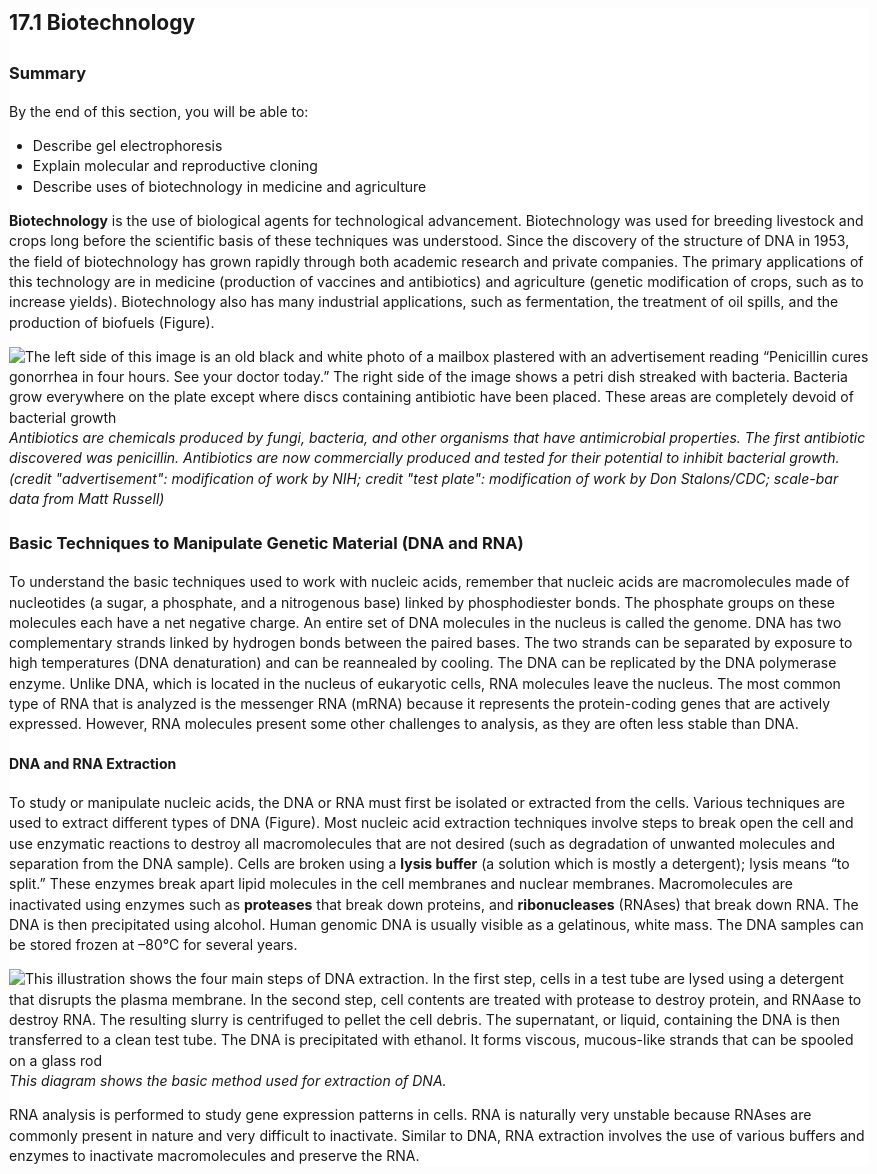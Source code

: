 ##  17.1 Biotechnology 

### Summary

By the end of this section, you will be able to: 

  - Describe gel electrophoresis
  - Explain molecular and reproductive cloning
  - Describe uses of biotechnology in medicine and agriculture

**Biotechnology** is the use of biological agents for technological advancement. Biotechnology was used for breeding livestock and crops long before the scientific basis of these techniques was understood. Since the discovery of the structure of DNA in 1953, the field of biotechnology has grown rapidly through both academic research and private companies. The primary applications of this technology are in medicine (production of vaccines and antibiotics) and agriculture (genetic modification of crops, such as to increase yields). Biotechnology also has many industrial applications, such as fermentation, the treatment of oil spills, and the production of biofuels (Figure).

![The left side of this image is an old black and white photo of a mailbox plastered with an advertisement reading “Penicillin cures gonorrhea in four hours. See your doctor today.” The right side of the image shows a petri dish streaked with bacteria. Bacteria grow everywhere on the plate except where discs containing antibiotic have been placed. These areas are completely devoid of bacterial growth][1] _Antibiotics are chemicals produced by fungi, bacteria, and other organisms that have antimicrobial properties. The first antibiotic discovered was penicillin. Antibiotics are now commercially produced and tested for their potential to inhibit bacterial growth. (credit "advertisement": modification of work by NIH; credit "test plate": modification of work by Don Stalons/CDC; scale-bar data from Matt Russell)_

### Basic Techniques to Manipulate Genetic Material (DNA and RNA)

To understand the basic techniques used to work with nucleic acids, remember that nucleic acids are macromolecules made of nucleotides (a sugar, a phosphate, and a nitrogenous base) linked by phosphodiester bonds. The phosphate groups on these molecules each have a net negative charge. An entire set of DNA molecules in the nucleus is called the genome. DNA has two complementary strands linked by hydrogen bonds between the paired bases. The two strands can be separated by exposure to high temperatures (DNA denaturation) and can be reannealed by cooling. The DNA can be replicated by the DNA polymerase enzyme. Unlike DNA, which is located in the nucleus of eukaryotic cells, RNA molecules leave the nucleus. The most common type of RNA that is analyzed is the messenger RNA (mRNA) because it represents the protein-coding genes that are actively expressed. However, RNA molecules present some other challenges to analysis, as they are often less stable than DNA.

#### DNA and RNA Extraction

To study or manipulate nucleic acids, the DNA or RNA must first be isolated or extracted from the cells. Various techniques are used to extract different types of DNA (Figure). Most nucleic acid extraction techniques involve steps to break open the cell and use enzymatic reactions to destroy all macromolecules that are not desired (such as degradation of unwanted molecules and separation from the DNA sample). Cells are broken using a **lysis buffer** (a solution which is mostly a detergent); lysis means “to split.” These enzymes break apart lipid molecules in the cell membranes and nuclear membranes. Macromolecules are inactivated using enzymes such as **proteases** that break down proteins, and **ribonucleases** (RNAses) that break down RNA. The DNA is then precipitated using alcohol. Human genomic DNA is usually visible as a gelatinous, white mass. The DNA samples can be stored frozen at –80°C for several years.

![This illustration shows the four main steps of DNA extraction. In the first step, cells in a test tube are lysed using a detergent that disrupts the plasma membrane. In the second step, cell contents are treated with protease to destroy protein, and RNAase to destroy RNA. The resulting slurry is centrifuged to pellet the cell debris. The supernatant, or liquid, containing the DNA is then transferred to a clean test tube. The DNA is precipitated with ethanol. It forms viscous, mucous-like strands that can be spooled on a glass rod][2] _This diagram shows the basic method used for extraction of DNA._

RNA analysis is performed to study gene expression patterns in cells. RNA is naturally very unstable because RNAses are commonly present in nature and very difficult to inactivate. Similar to DNA, RNA extraction involves the use of various buffers and enzymes to inactivate macromolecules and preserve the RNA.


   [1]: https://cnx.org/resources/63ff0571e32931f1dd4f0219b6188b64b766a032/Figure_B17_01_01ab.jpg
   [2]: https://cnx.org/resources/c2e7542814b04925f6984c26d5076ac4d0db5f17/Figure_17_01_02.jpg
   [3]: https://cnx.org/resources/db3de8c6a383e92d65a17215291fa7738eef1dba/Figure_17_01_03.jpg
   [4]: https://cnx.org/resources/5063cf05bb7d5435ef73bab6a3b0b65872e30e9e/Figure_17_01_04.jpg
   [5]: https://cnx.org/resources/d44ec319fd45cf630cee0b3e4eee7384055fc5ec/Figure_17_01_05.jpg
   [6]: https://cnx.org/resources/5acef6c92935df62a0ff3ed56e586c0463e6c008/Figure_17_01_06.png
   [7]: https://cnx.org/resources/457d5c29ec16d2fef15e8fab7dea83e558457998/Figure_17_01_07.png
   [8]: https://cnx.org/resources/17d2773d1c68bb50253bde284ba2f41b577ee9dd/Figure_17_01_08.jpg
   [9]: https://cnx.org/resources/eedd6c0c54ac9c695d6909cf7792e6ec85c55deb/Figure_17_01_09.jpg